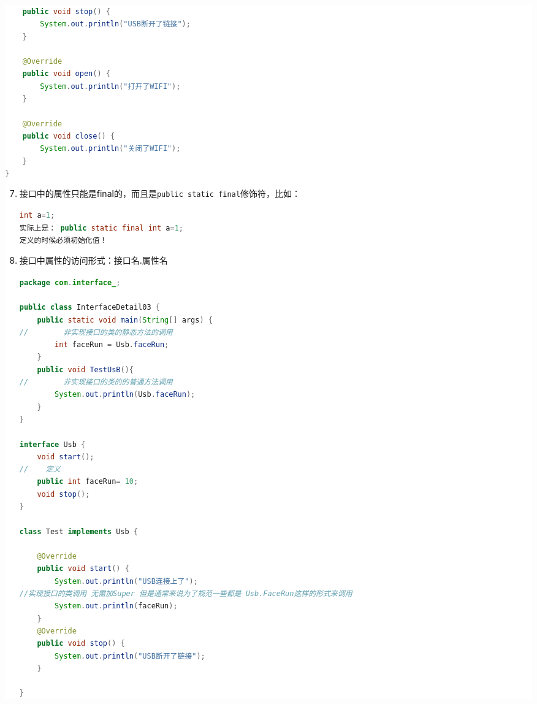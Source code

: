    ```java
       public void stop() {
           System.out.println("USB断开了链接");
       }
   
       @Override
       public void open() {
           System.out.println("打开了WIFI");
       }
   
       @Override
       public void close() {
           System.out.println("关闭了WIFI");
       }
   }
   ```

7. 接口中的属性只能是final的，而且是`public static final`修饰符，比如：

   ```java
   int a=1;
   实际上是： public static final int a=1;
   定义的时候必须初始化值！
   ```

8. 接口中属性的访问形式：接口名.属性名

   ```java
   package com.interface_;
   
   public class InterfaceDetail03 {
       public static void main(String[] args) {
   //        非实现接口的类的静态方法的调用
           int faceRun = Usb.faceRun;
       }
       public void TestUsB(){
   //        非实现接口的类的的普通方法调用
           System.out.println(Usb.faceRun);
       }
   }
   
   interface Usb {
       void start();
   //    定义
       public int faceRun= 10;
       void stop();
   }
   
   class Test implements Usb {
   
       @Override
       public void start() {
           System.out.println("USB连接上了");
   //实现接口的类调用 无需加Super 但是通常来说为了规范一些都是 Usb.FaceRun这样的形式来调用
           System.out.println(faceRun);
       }
       @Override
       public void stop() {
           System.out.println("USB断开了链接");
       }
   
   }
   ```
